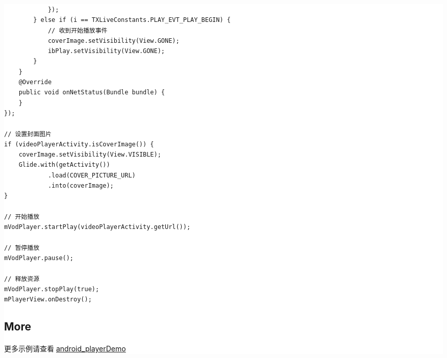 ```
            });
        } else if (i == TXLiveConstants.PLAY_EVT_PLAY_BEGIN) {
            // 收到开始播放事件
            coverImage.setVisibility(View.GONE);
            ibPlay.setVisibility(View.GONE);
        }
    }
    @Override
    public void onNetStatus(Bundle bundle) {
    }
});

// 设置封面图片
if (videoPlayerActivity.isCoverImage()) {
    coverImage.setVisibility(View.VISIBLE);
    Glide.with(getActivity())
            .load(COVER_PICTURE_URL)
            .into(coverImage);
}

// 开始播放
mVodPlayer.startPlay(videoPlayerActivity.getUrl());

// 暂停播放
mVodPlayer.pause();

// 释放资源
mVodPlayer.stopPlay(true);
mPlayerView.onDestroy();
```

## More
更多示例请查看 [android_playerDemo](https://github.com/tencentyun/cos-demo/tree/main/cos-video/examples/android_playerDemo)
